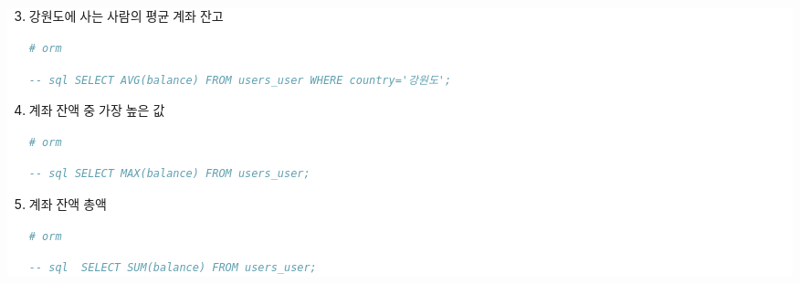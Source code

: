 3. 강원도에 사는 사람의 평균 계좌 잔고

   ```python
   # orm
   ```

   ```sql
   -- sql SELECT AVG(balance) FROM users_user WHERE country='강원도';
   ```

4. 계좌 잔액 중 가장 높은 값

   ```python
   # orm
   ```

      ```sql
   -- sql SELECT MAX(balance) FROM users_user;
      ```

5. 계좌 잔액 총액

   ```python
   # orm
   ```

      ```sql
   -- sql  SELECT SUM(balance) FROM users_user;
      ```